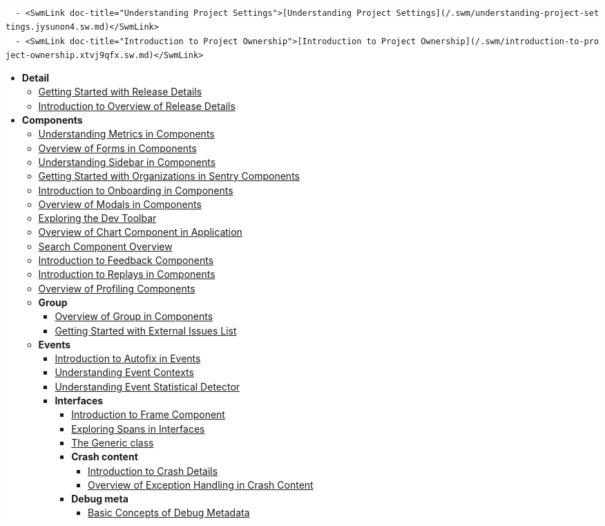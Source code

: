       - <SwmLink doc-title="Understanding Project Settings">[Understanding Project Settings](/.swm/understanding-project-settings.jysunon4.sw.md)</SwmLink>
      - <SwmLink doc-title="Introduction to Project Ownership">[Introduction to Project Ownership](/.swm/introduction-to-project-ownership.xtvj9qfx.sw.md)</SwmLink>
  - **Detail**
    - <SwmLink doc-title="Getting Started with Release Details">[Getting Started with Release Details](/.swm/getting-started-with-release-details.m6kc6zex.sw.md)</SwmLink>
    - <SwmLink doc-title="Introduction to Overview of Release Details">[Introduction to Overview of Release Details](/.swm/introduction-to-overview-of-release-details.xeutf34w.sw.md)</SwmLink>
- **Components**
  - <SwmLink doc-title="Understanding Metrics in Components">[Understanding Metrics in Components](/.swm/understanding-metrics-in-components.4cvas3wj.sw.md)</SwmLink>
  - <SwmLink doc-title="Overview of Forms in Components">[Overview of Forms in Components](/.swm/overview-of-forms-in-components.xeu4g2ln.sw.md)</SwmLink>
  - <SwmLink doc-title="Understanding Sidebar in Components">[Understanding Sidebar in Components](/.swm/understanding-sidebar-in-components.u1yh60du.sw.md)</SwmLink>
  - <SwmLink doc-title="Getting Started with Organizations in Sentry Components">[Getting Started with Organizations in Sentry Components](/.swm/getting-started-with-organizations-in-sentry-components.o8zg7epn.sw.md)</SwmLink>
  - <SwmLink doc-title="Introduction to Onboarding in Components">[Introduction to Onboarding in Components](/.swm/introduction-to-onboarding-in-components.9mj3s01y.sw.md)</SwmLink>
  - <SwmLink doc-title="Overview of Modals in Components">[Overview of Modals in Components](/.swm/overview-of-modals-in-components.jsdua4hk.sw.md)</SwmLink>
  - <SwmLink doc-title="Exploring the Dev Toolbar">[Exploring the Dev Toolbar](/.swm/exploring-the-dev-toolbar.qajpclws.sw.md)</SwmLink>
  - <SwmLink doc-title="Overview of Chart Component in Application">[Overview of Chart Component in Application](/.swm/overview-of-chart-component-in-application.1v1c09tr.sw.md)</SwmLink>
  - <SwmLink doc-title="Search Component Overview">[Search Component Overview](/.swm/search-component-overview.9rz0860v.sw.md)</SwmLink>
  - <SwmLink doc-title="Introduction to Feedback Components">[Introduction to Feedback Components](/.swm/introduction-to-feedback-components.9oy5lxcu.sw.md)</SwmLink>
  - <SwmLink doc-title="Introduction to Replays in Components">[Introduction to Replays in Components](/.swm/introduction-to-replays-in-components.s9uufxdn.sw.md)</SwmLink>
  - <SwmLink doc-title="Overview of Profiling Components">[Overview of Profiling Components](/.swm/overview-of-profiling-components.nmmloybr.sw.md)</SwmLink>
  - **Group**
    - <SwmLink doc-title="Overview of Group in Components">[Overview of Group in Components](/.swm/overview-of-group-in-components.md80dwxs.sw.md)</SwmLink>
    - <SwmLink doc-title="Getting Started with External Issues List">[Getting Started with External Issues List](/.swm/getting-started-with-external-issues-list.wcjaynk2.sw.md)</SwmLink>
  - **Events**
    - <SwmLink doc-title="Introduction to Autofix in Events">[Introduction to Autofix in Events](/.swm/introduction-to-autofix-in-events.5mt1rxv9.sw.md)</SwmLink>
    - <SwmLink doc-title="Understanding Event Contexts">[Understanding Event Contexts](/.swm/understanding-event-contexts.qnyp8d8x.sw.md)</SwmLink>
    - <SwmLink doc-title="Understanding Event Statistical Detector">[Understanding Event Statistical Detector](/.swm/understanding-event-statistical-detector.jkgtmtcz.sw.md)</SwmLink>
    - **Interfaces**
      - <SwmLink doc-title="Introduction to Frame Component">[Introduction to Frame Component](/.swm/introduction-to-frame-component.ukqm79pi.sw.md)</SwmLink>
      - <SwmLink doc-title="Exploring Spans in Interfaces">[Exploring Spans in Interfaces](/.swm/exploring-spans-in-interfaces.8j4hwf3z.sw.md)</SwmLink>
      - <SwmLink doc-title="The Generic class">[The Generic class](/.swm/the-generic-class.9vqff.sw.md)</SwmLink>
      - **Crash content**
        - <SwmLink doc-title="Introduction to Crash Details">[Introduction to Crash Details](/.swm/introduction-to-crash-details.z3a27qhm.sw.md)</SwmLink>
        - <SwmLink doc-title="Overview of Exception Handling in Crash Content">[Overview of Exception Handling in Crash Content](/.swm/overview-of-exception-handling-in-crash-content.bybbpkq0.sw.md)</SwmLink>
      - **Debug meta**
        - <SwmLink doc-title="Basic Concepts of Debug Metadata">[Basic Concepts of Debug Metadata](/.swm/basic-concepts-of-debug-metadata.4o4sgij6.sw.md)</SwmLink>